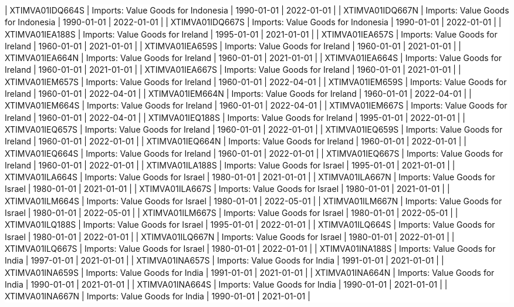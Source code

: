 | XTIMVA01IDQ664S | Imports: Value Goods for Indonesia                                | 1990-01-01          | 2022-01-01        |
| XTIMVA01IDQ667N | Imports: Value Goods for Indonesia                                | 1990-01-01          | 2022-01-01        |
| XTIMVA01IDQ667S | Imports: Value Goods for Indonesia                                | 1990-01-01          | 2022-01-01        |
| XTIMVA01IEA188S | Imports: Value Goods for Ireland                                  | 1995-01-01          | 2021-01-01        |
| XTIMVA01IEA657S | Imports: Value Goods for Ireland                                  | 1960-01-01          | 2021-01-01        |
| XTIMVA01IEA659S | Imports: Value Goods for Ireland                                  | 1960-01-01          | 2021-01-01        |
| XTIMVA01IEA664N | Imports: Value Goods for Ireland                                  | 1960-01-01          | 2021-01-01        |
| XTIMVA01IEA664S | Imports: Value Goods for Ireland                                  | 1960-01-01          | 2021-01-01        |
| XTIMVA01IEA667S | Imports: Value Goods for Ireland                                  | 1960-01-01          | 2021-01-01        |
| XTIMVA01IEM657S | Imports: Value Goods for Ireland                                  | 1960-01-01          | 2022-04-01        |
| XTIMVA01IEM659S | Imports: Value Goods for Ireland                                  | 1960-01-01          | 2022-04-01        |
| XTIMVA01IEM664N | Imports: Value Goods for Ireland                                  | 1960-01-01          | 2022-04-01        |
| XTIMVA01IEM664S | Imports: Value Goods for Ireland                                  | 1960-01-01          | 2022-04-01        |
| XTIMVA01IEM667S | Imports: Value Goods for Ireland                                  | 1960-01-01          | 2022-04-01        |
| XTIMVA01IEQ188S | Imports: Value Goods for Ireland                                  | 1995-01-01          | 2022-01-01        |
| XTIMVA01IEQ657S | Imports: Value Goods for Ireland                                  | 1960-01-01          | 2022-01-01        |
| XTIMVA01IEQ659S | Imports: Value Goods for Ireland                                  | 1960-01-01          | 2022-01-01        |
| XTIMVA01IEQ664N | Imports: Value Goods for Ireland                                  | 1960-01-01          | 2022-01-01        |
| XTIMVA01IEQ664S | Imports: Value Goods for Ireland                                  | 1960-01-01          | 2022-01-01        |
| XTIMVA01IEQ667S | Imports: Value Goods for Ireland                                  | 1960-01-01          | 2022-01-01        |
| XTIMVA01ILA188S | Imports: Value Goods for Israel                                   | 1995-01-01          | 2021-01-01        |
| XTIMVA01ILA664S | Imports: Value Goods for Israel                                   | 1980-01-01          | 2021-01-01        |
| XTIMVA01ILA667N | Imports: Value Goods for Israel                                   | 1980-01-01          | 2021-01-01        |
| XTIMVA01ILA667S | Imports: Value Goods for Israel                                   | 1980-01-01          | 2021-01-01        |
| XTIMVA01ILM664S | Imports: Value Goods for Israel                                   | 1980-01-01          | 2022-05-01        |
| XTIMVA01ILM667N | Imports: Value Goods for Israel                                   | 1980-01-01          | 2022-05-01        |
| XTIMVA01ILM667S | Imports: Value Goods for Israel                                   | 1980-01-01          | 2022-05-01        |
| XTIMVA01ILQ188S | Imports: Value Goods for Israel                                   | 1995-01-01          | 2022-01-01        |
| XTIMVA01ILQ664S | Imports: Value Goods for Israel                                   | 1980-01-01          | 2022-01-01        |
| XTIMVA01ILQ667N | Imports: Value Goods for Israel                                   | 1980-01-01          | 2022-01-01        |
| XTIMVA01ILQ667S | Imports: Value Goods for Israel                                   | 1980-01-01          | 2022-01-01        |
| XTIMVA01INA188S | Imports: Value Goods for India                                    | 1997-01-01          | 2021-01-01        |
| XTIMVA01INA657S | Imports: Value Goods for India                                    | 1991-01-01          | 2021-01-01        |
| XTIMVA01INA659S | Imports: Value Goods for India                                    | 1991-01-01          | 2021-01-01        |
| XTIMVA01INA664N | Imports: Value Goods for India                                    | 1990-01-01          | 2021-01-01        |
| XTIMVA01INA664S | Imports: Value Goods for India                                    | 1990-01-01          | 2021-01-01        |
| XTIMVA01INA667N | Imports: Value Goods for India                                    | 1990-01-01          | 2021-01-01        |